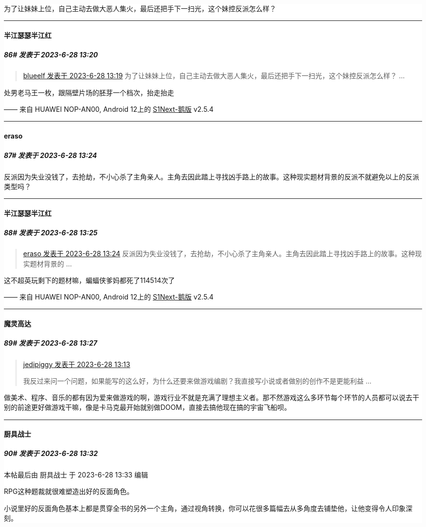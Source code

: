 为了让妹妹上位，自己主动去做大恶人集火，最后还把手下一扫光，这个妹控反派怎么样？

*****

####  半江瑟瑟半江红  
##### 86#       发表于 2023-6-28 13:20

<blockquote><a href="httphttps://bbs.saraba1st.com/2b/forum.php?mod=redirect&amp;goto=findpost&amp;pid=61464346&amp;ptid=2141974" target="_blank">blueelf 发表于 2023-6-28 13:19</a>
为了让妹妹上位，自己主动去做大恶人集火，最后还把手下一扫光，这个妹控反派怎么样？ ...</blockquote>
处男老马王一枚，跟隔壁片场的胚芽一个档次，抬走抬走

—— 来自 HUAWEI NOP-AN00, Android 12上的 [S1Next-鹅版](https://github.com/ykrank/S1-Next/releases) v2.5.4


*****

####  eraso  
##### 87#       发表于 2023-6-28 13:24

反派因为失业没钱了，去抢劫，不小心杀了主角亲人。主角去因此踏上寻找凶手路上的故事。这种现实题材背景的反派不就避免以上的反派类型吗？

*****

####  半江瑟瑟半江红  
##### 88#       发表于 2023-6-28 13:25

<blockquote><a href="httphttps://bbs.saraba1st.com/2b/forum.php?mod=redirect&amp;goto=findpost&amp;pid=61464400&amp;ptid=2141974" target="_blank">eraso 发表于 2023-6-28 13:24</a>
反派因为失业没钱了，去抢劫，不小心杀了主角亲人。主角去因此踏上寻找凶手路上的故事。这种现实题材背景的 ...</blockquote>
这不超英玩剩下的题材嘛，蝙蝠侠爹妈都死了114514次了

—— 来自 HUAWEI NOP-AN00, Android 12上的 [S1Next-鹅版](https://github.com/ykrank/S1-Next/releases) v2.5.4

*****

####  魔灵高达  
##### 89#       发表于 2023-6-28 13:27

<blockquote><a href="httphttps://bbs.saraba1st.com/2b/forum.php?mod=redirect&amp;goto=findpost&amp;pid=61464280&amp;ptid=2141974" target="_blank">jedipiggy 发表于 2023-6-28 13:13</a>

我反过来问一个问题，如果能写的这么好，为什么还要来做游戏编剧？我直接写小说或者做别的创作不是更能利益 ...</blockquote>
做美术、程序、音乐的都有因为爱来做游戏的啊，游戏行业不就是充满了理想主义者。那不然游戏这么多环节每个环节的人员都可以说去干别的前途更好做游戏干嘛，像是卡马克最开始就别做DOOM，直接去搞他现在搞的宇宙飞船呗。

*****

####  厨具战士  
##### 90#       发表于 2023-6-28 13:32

 本帖最后由 厨具战士 于 2023-6-28 13:33 编辑 

RPG这种题裁就很难塑造出好的反面角色。

小说里好的反面角色基本上都是贯穿全书的另外一个主角，通过视角转换，你可以花很多篇幅去从多角度去铺垫他，让他变得令人印象深刻。
